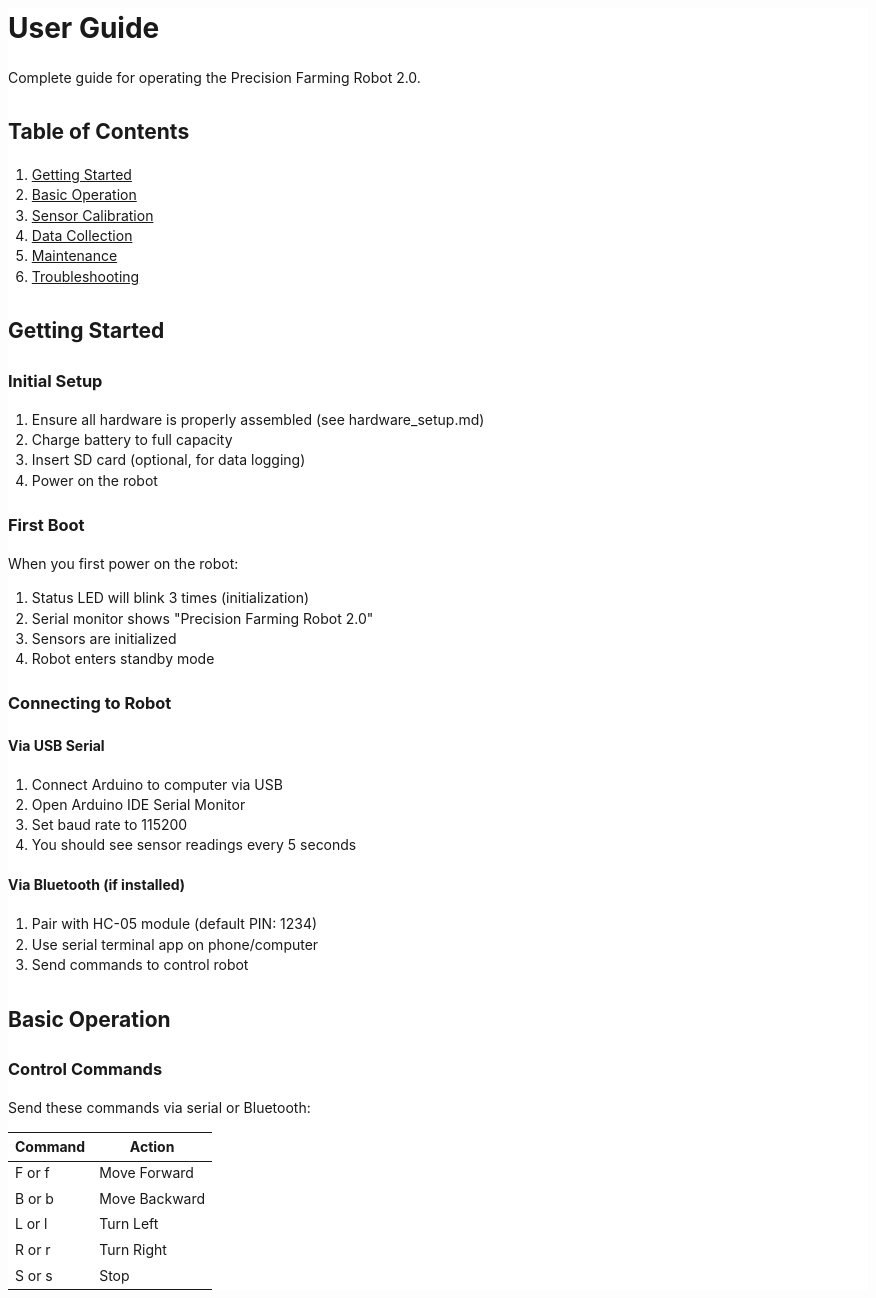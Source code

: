 # User Guide

Complete guide for operating the Precision Farming Robot 2.0.

## Table of Contents
1. [Getting Started](#getting-started)
2. [Basic Operation](#basic-operation)
3. [Sensor Calibration](#sensor-calibration)
4. [Data Collection](#data-collection)
5. [Maintenance](#maintenance)
6. [Troubleshooting](#troubleshooting)

## Getting Started

### Initial Setup
1. Ensure all hardware is properly assembled (see hardware_setup.md)
2. Charge battery to full capacity
3. Insert SD card (optional, for data logging)
4. Power on the robot

### First Boot
When you first power on the robot:
1. Status LED will blink 3 times (initialization)
2. Serial monitor shows "Precision Farming Robot 2.0"
3. Sensors are initialized
4. Robot enters standby mode

### Connecting to Robot

#### Via USB Serial
1. Connect Arduino to computer via USB
2. Open Arduino IDE Serial Monitor
3. Set baud rate to 115200
4. You should see sensor readings every 5 seconds

#### Via Bluetooth (if installed)
1. Pair with HC-05 module (default PIN: 1234)
2. Use serial terminal app on phone/computer
3. Send commands to control robot

## Basic Operation

### Control Commands

Send these commands via serial or Bluetooth:

| Command | Action |
|---------|--------|
| F or f  | Move Forward |
| B or b  | Move Backward |
| L or l  | Turn Left |
| R or r  | Turn Right |
| S or s  | Stop |
